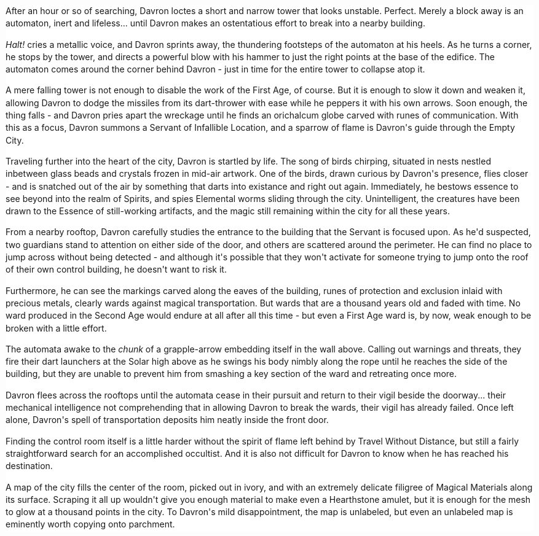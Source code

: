 After an hour or so of searching, Davron loctes a short and narrow tower that looks unstable. Perfect. Merely a block away is an automaton, inert and lifeless... until Davron makes an ostentatious effort to break into a nearby building.

_Halt!_ cries a metallic voice, and Davron sprints away, the thundering footsteps of the automaton at his heels. As he turns a corner, he stops by the tower, and directs a powerful blow with his hammer to just the right points at the base of the edifice. The automaton comes around the corner behind Davron - just in time for the entire tower to collapse atop it.

A mere falling tower is not enough to disable the work of the First Age, of course. But it is enough to slow it down and weaken it, allowing Davron to dodge the missiles from its dart-thrower with ease while he peppers it with his own arrows. Soon enough, the thing falls - and Davron pries apart the wreckage until he finds an orichalcum globe carved with runes of communication. With this as a focus, Davron summons a Servant of Infallible Location, and a sparrow of flame is Davron's guide through the Empty City.

Traveling further into the heart of the city, Davron is startled by life. The song of birds chirping, situated in nests nestled inbetween glass beads and crystals frozen in mid-air artwork. One of the birds, drawn curious by Davron's presence, flies closer - and is snatched out of the air by something that darts into existance and right out again. Immediately, he bestows essence to see beyond into the realm of Spirits, and spies Elemental worms sliding through the city. Unintelligent, the creatures have been drawn to the Essence of still-working artifacts, and the magic still remaining within the city for all these years.

From a nearby rooftop, Davron carefully studies the entrance to the building that the Servant is focused upon. As he'd suspected, two guardians stand to attention on either side of the door, and others are scattered around the perimeter. He can find no place to jump across without being detected - and although it's possible that they won't activate for someone trying to jump onto the roof of their own control building, he doesn't want to risk it.

Furthermore, he can see the markings carved along the eaves of the building, runes of protection and exclusion inlaid with precious metals, clearly wards against magical transportation. But wards that are a thousand years old and faded with time. No ward produced in the Second Age would endure at all after all this time - but even a First Age ward is, by now, weak enough to be broken with a little effort.

The automata awake to the _chunk_ of a grapple-arrow embedding itself in the wall above. Calling out warnings and threats, they fire their dart launchers at the Solar high above as he swings his body nimbly along the rope until he reaches the side of the building, but they are unable to prevent him from smashing a key section of the ward and retreating once more.

Davron flees across the rooftops until the automata cease in their pursuit and return to their vigil beside the doorway... their mechanical intelligence not comprehending that in allowing Davron to break the wards, their vigil has already failed. Once left alone, Davron's spell of transportation deposits him neatly inside the front door.

Finding the control room itself is a little harder without the spirit of flame left behind by Travel Without Distance, but still a fairly straightforward search for an accomplished occultist. And it is also not difficult for Davron to know when he has reached his destination.

A map of the city fills the center of the room, picked out in ivory, and with an extremely delicate filigree of Magical Materials along its surface. Scraping it all up wouldn't give you enough material to make even a Hearthstone amulet, but it is enough for the mesh to glow at a thousand points in the city. To Davron's mild disappointment, the map is unlabeled, but even an unlabeled map is eminently worth copying onto parchment.
